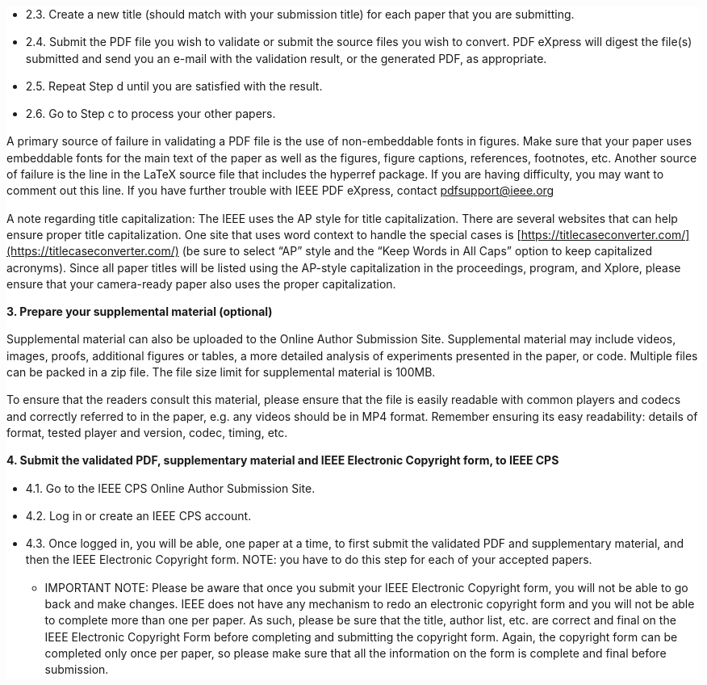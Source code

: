 - 2.3. Create a new title (should match with your submission title) for each paper that you are submitting.

- 2.4. Submit the PDF file you wish to validate or submit the source files you wish to convert. PDF eXpress will digest the file(s) submitted and send you an e-mail with the validation result, or the generated PDF, as appropriate.

- 2.5. Repeat Step d until you are satisfied with the result.

- 2.6. Go to Step c to process your other papers.

A primary source of failure in validating a PDF file is the use of non-embeddable fonts in figures. Make sure that your paper uses embeddable fonts for the main text of the paper as well as the figures, figure captions, references, footnotes, etc. Another source of failure is the line in the LaTeX source file that includes the hyperref package. If you are having difficulty, you may want to comment out this line. If you have further trouble with IEEE PDF eXpress, contact pdfsupport@ieee.org

A note regarding title capitalization: The IEEE uses the AP style for title capitalization. There are several websites that can help ensure proper title capitalization. One site that uses word context to handle the special cases is [https://titlecaseconverter.com/](https://titlecaseconverter.com/) (be sure to select “AP” style and the “Keep Words in All Caps” option to keep capitalized acronyms). 
Since all paper titles will be listed using the AP-style capitalization in the proceedings, program, and Xplore, please ensure that your camera-ready paper also uses the proper capitalization.




**3. Prepare your supplemental material (optional)**

Supplemental material can also be uploaded to the Online Author Submission Site. Supplemental material may include videos, images, proofs, additional figures or tables, a more detailed analysis of experiments presented in the paper, or code. Multiple files can be packed in a zip file. The file size limit for supplemental material is 100MB.

To ensure that the readers consult this material, please ensure that the file is easily readable with common players and codecs and correctly referred to in the paper, e.g. any videos should be in MP4 format. Remember ensuring its easy readability: details of format, tested player and version, codec, timing, etc.


**4. Submit the validated PDF, supplementary material and IEEE Electronic Copyright form, to IEEE CPS**

- 4.1. Go to the IEEE CPS Online Author Submission Site.

- 4.2. Log in or create an IEEE CPS account.

- 4.3. Once logged in, you will be able, one paper at a time, to first submit the validated PDF and supplementary material, and then the IEEE Electronic Copyright form. NOTE: you have to do this step for each of your accepted papers.

  - IMPORTANT NOTE: Please be aware that once you submit your IEEE Electronic Copyright form, you will not be able to go back and make changes. IEEE does not have any mechanism to redo an electronic copyright form and you will not be able to complete more than one per paper. As such, please be sure that the title, author list, etc. are correct and final on the IEEE Electronic Copyright Form before completing and submitting the copyright form. Again, the copyright form can be completed only once per paper, so please make sure that all the information on the form is complete and final before submission.
  